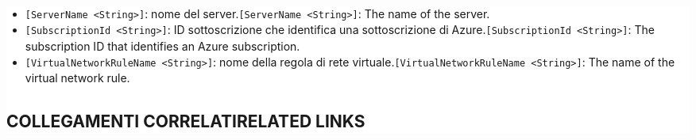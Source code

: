   - <span data-ttu-id="c488e-162">`[ServerName <String>]`: nome del server.</span><span class="sxs-lookup"><span data-stu-id="c488e-162">`[ServerName <String>]`: The name of the server.</span></span>
  - <span data-ttu-id="c488e-163">`[SubscriptionId <String>]`: ID sottoscrizione che identifica una sottoscrizione di Azure.</span><span class="sxs-lookup"><span data-stu-id="c488e-163">`[SubscriptionId <String>]`: The subscription ID that identifies an Azure subscription.</span></span>
  - <span data-ttu-id="c488e-164">`[VirtualNetworkRuleName <String>]`: nome della regola di rete virtuale.</span><span class="sxs-lookup"><span data-stu-id="c488e-164">`[VirtualNetworkRuleName <String>]`: The name of the virtual network rule.</span></span>

## <span data-ttu-id="c488e-165">COLLEGAMENTI CORRELATI</span><span class="sxs-lookup"><span data-stu-id="c488e-165">RELATED LINKS</span></span>

